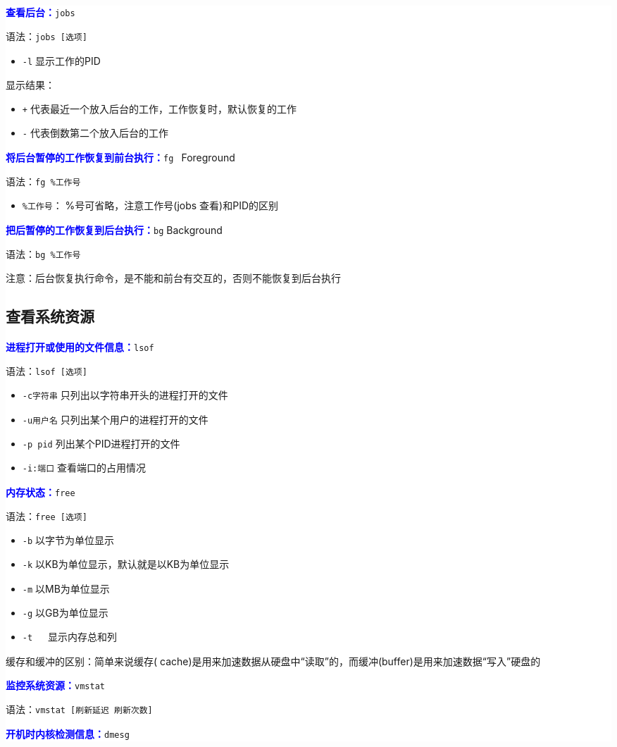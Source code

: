 

<font color=#0000FF>**查看后台：**</font>`jobs`

语法：`jobs [选项]`

* `-l`    显示工作的PID

显示结果：

* `+` 代表最近一个放入后台的工作，工作恢复时，默认恢复的工作

* `-` 代表倒数第二个放入后台的工作



<font color=#0000FF>**将后台暂停的工作恢复到前台执行：**</font>`fg `               Foreground

语法：`fg %工作号`

* `%工作号`： %号可省略，注意工作号(jobs 查看)和PID的区别

<font color=#0000FF>**把后暂停的工作恢复到后台执行：**</font>`bg`                Background

语法：`bg %工作号` 

注意：后台恢复执行命令，是不能和前台有交互的，否则不能恢复到后台执行



## 查看系统资源

<font color=#0000FF>**进程打开或使用的文件信息：**</font>`lsof`

语法：`lsof [选项]`

* `-c字符串`           只列出以字符串开头的进程打开的文件

* `-u用户名`           只列出某个用户的进程打开的文件

* `-p pid`            列出某个PID进程打开的文件
* `-i:端口`            查看端口的占用情况



<font color=#0000FF>**内存状态：**</font>`free`

语法：`free [选项]`

* `-b`              以字节为单位显示

* `-k`              以KB为单位显示，默认就是以KB为单位显示

* `-m`              以MB为单位显示

* `-g`              以GB为单位显示
* `-t` 　           显示内存总和列

缓存和缓冲的区别：简单来说缓存( cache)是用来加速数据从硬盘中“读取”的，而缓冲(buffer)是用来加速数据“写入”硬盘的



<font color=#0000FF>**监控系统资源：**</font>`vmstat`

语法：`vmstat [刷新延迟 刷新次数]`

<font color=#0000FF>**开机时内核检测信息：**</font>`dmesg`
